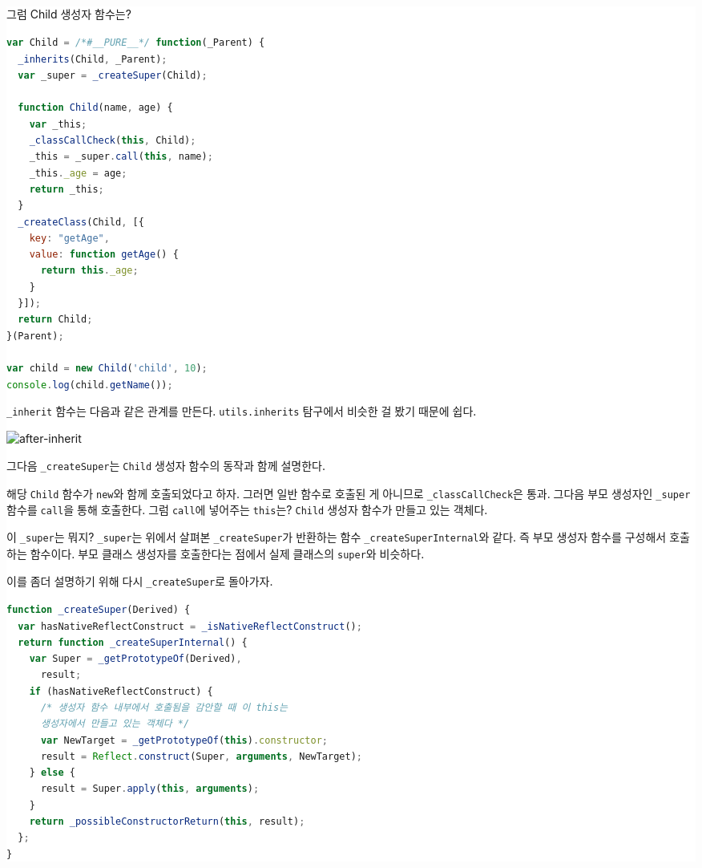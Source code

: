 그럼 Child 생성자 함수는? 

```js
var Child = /*#__PURE__*/ function(_Parent) {
  _inherits(Child, _Parent);
  var _super = _createSuper(Child);

  function Child(name, age) {
    var _this;
    _classCallCheck(this, Child);
    _this = _super.call(this, name);
    _this._age = age;
    return _this;
  }
  _createClass(Child, [{
    key: "getAge",
    value: function getAge() {
      return this._age;
    }
  }]);
  return Child;
}(Parent);

var child = new Child('child', 10);
console.log(child.getName());
```

`_inherit` 함수는 다음과 같은 관계를 만든다. `utils.inherits` 탐구에서 비슷한 걸 봤기 때문에 쉽다.

![after-inherit](./after-inherit.png)

그다음 `_createSuper`는 `Child` 생성자 함수의 동작과 함께 설명한다.

해당 `Child` 함수가 `new`와 함께 호출되었다고 하자. 그러면 일반 함수로 호출된 게 아니므로 `_classCallCheck`은 통과. 그다음 부모 생성자인 `_super` 함수를 `call`을 통해 호출한다. 그럼 `call`에 넣어주는 `this`는? `Child` 생성자 함수가 만들고 있는 객체다.

이 `_super`는 뭐지? `_super`는 위에서 살펴본 `_createSuper`가 반환하는 함수 `_createSuperInternal`와 같다. 즉 부모 생성자 함수를 구성해서 호출하는 함수이다. 부모 클래스 생성자를 호출한다는 점에서 실제 클래스의 `super`와 비슷하다.

이를 좀더 설명하기 위해 다시 `_createSuper`로 돌아가자.

```js
function _createSuper(Derived) {
  var hasNativeReflectConstruct = _isNativeReflectConstruct();
  return function _createSuperInternal() {
    var Super = _getPrototypeOf(Derived),
      result;
    if (hasNativeReflectConstruct) {
      /* 생성자 함수 내부에서 호출됨을 감안할 때 이 this는 
      생성자에서 만들고 있는 객체다 */
      var NewTarget = _getPrototypeOf(this).constructor;
      result = Reflect.construct(Super, arguments, NewTarget);
    } else {
      result = Super.apply(this, arguments);
    }
    return _possibleConstructorReturn(this, result);
  };
}
```
